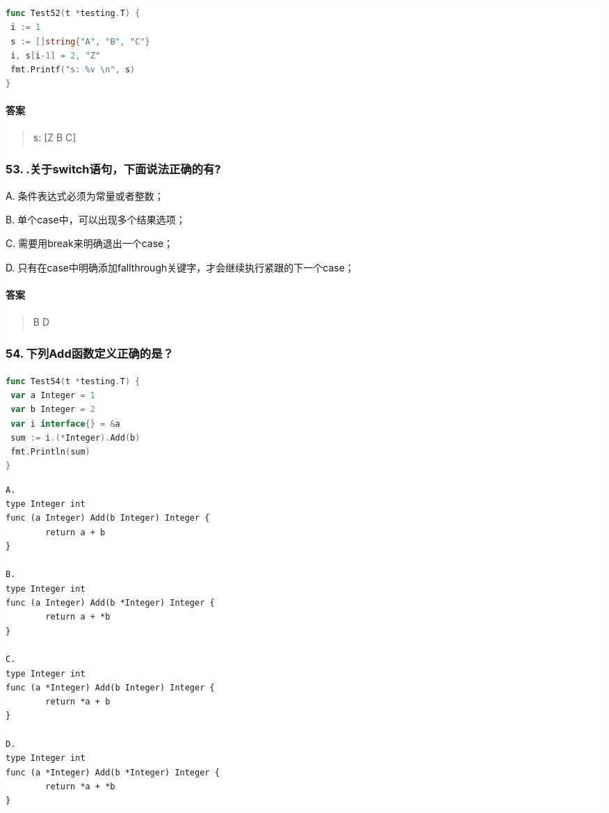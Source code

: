 ```go
func Test52(t *testing.T) {
 i := 1
 s := []string{"A", "B", "C"}
 i, s[i-1] = 2, "Z"
 fmt.Printf("s: %v \n", s)
}
```

#### 答案

> s: [Z B C]

### 53. .关于switch语句，下面说法正确的有?

A. 条件表达式必须为常量或者整数；

B. 单个case中，可以出现多个结果选项；

C. 需要用break来明确退出一个case；

D. 只有在case中明确添加fallthrough关键字，才会继续执行紧跟的下一个case；

#### 答案

> B D

### 54. 下列Add函数定义正确的是？

```go
func Test54(t *testing.T) {
 var a Integer = 1
 var b Integer = 2
 var i interface{} = &a
 sum := i.(*Integer).Add(b)
 fmt.Println(sum)
}
```

```
A.
type Integer int
func (a Integer) Add(b Integer) Integer {
        return a + b
}

B.
type Integer int
func (a Integer) Add(b *Integer) Integer {
        return a + *b
}

C.
type Integer int
func (a *Integer) Add(b Integer) Integer {
        return *a + b
}

D.
type Integer int
func (a *Integer) Add(b *Integer) Integer {
        return *a + *b
}
```
